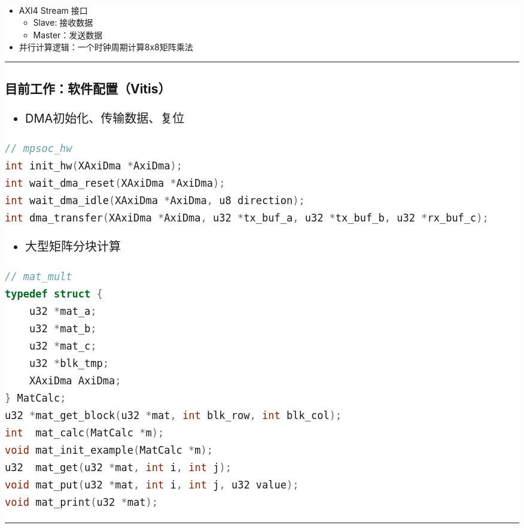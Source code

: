 - AXI4 Stream 接口
    - Slave: 接收数据
    - Master：发送数据
- 并行计算逻辑：一个时钟周期计算8x8矩阵乘法 

</div>
</div>

---

## 目前工作：软件配置（Vitis）

<style scoped>
.text-container {
font-size:20px;
margin: auto
}
</style>

<div class="text-container">

- DMA初始化、传输数据、复位

```c
// mpsoc_hw
int init_hw(XAxiDma *AxiDma);
int wait_dma_reset(XAxiDma *AxiDma);
int wait_dma_idle(XAxiDma *AxiDma, u8 direction);
int dma_transfer(XAxiDma *AxiDma, u32 *tx_buf_a, u32 *tx_buf_b, u32 *rx_buf_c);
```

- 大型矩阵分块计算

```c
// mat_mult
typedef struct {
	u32 *mat_a;
	u32 *mat_b;
	u32 *mat_c;
	u32 *blk_tmp;
	XAxiDma AxiDma;
} MatCalc;
u32 *mat_get_block(u32 *mat, int blk_row, int blk_col);
int  mat_calc(MatCalc *m);
void mat_init_example(MatCalc *m);
u32  mat_get(u32 *mat, int i, int j);
void mat_put(u32 *mat, int i, int j, u32 value);
void mat_print(u32 *mat);
```

</div>

---

<style scoped>
.img-container {
text-align: center;
}
</style>
